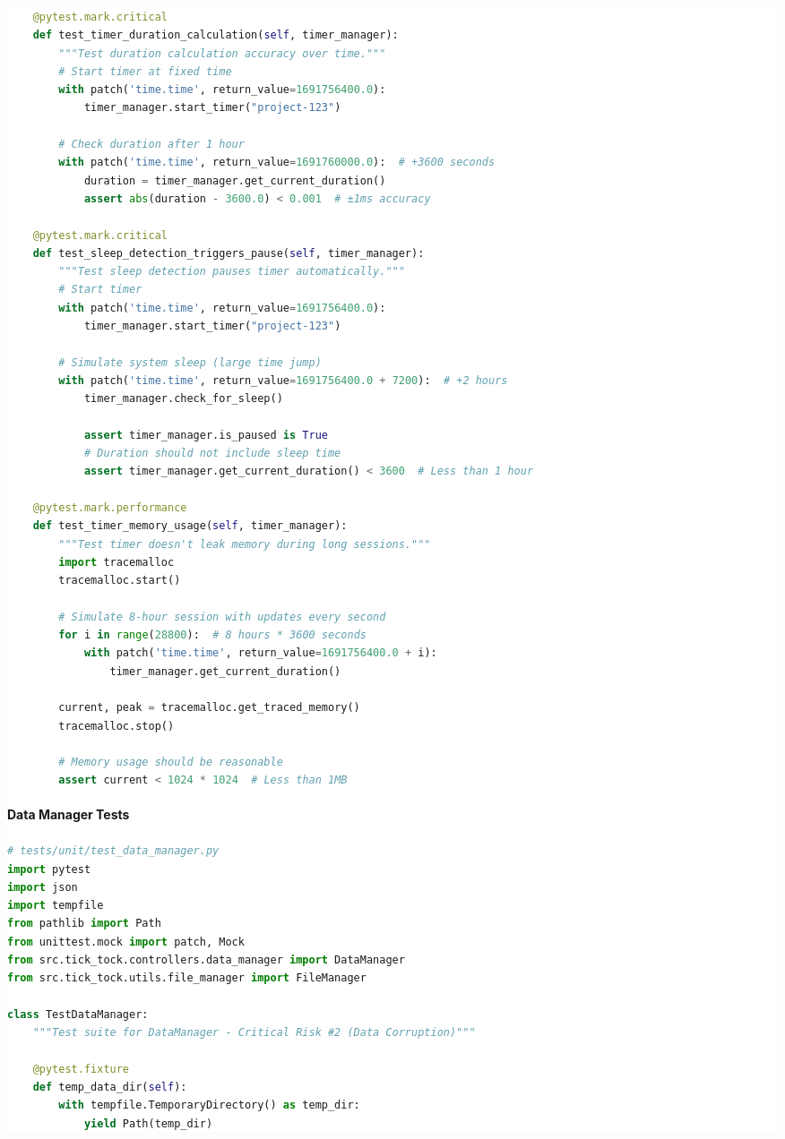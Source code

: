 ```python
    @pytest.mark.critical
    def test_timer_duration_calculation(self, timer_manager):
        """Test duration calculation accuracy over time."""
        # Start timer at fixed time
        with patch('time.time', return_value=1691756400.0):
            timer_manager.start_timer("project-123")
        
        # Check duration after 1 hour
        with patch('time.time', return_value=1691760000.0):  # +3600 seconds
            duration = timer_manager.get_current_duration()
            assert abs(duration - 3600.0) < 0.001  # ±1ms accuracy
    
    @pytest.mark.critical
    def test_sleep_detection_triggers_pause(self, timer_manager):
        """Test sleep detection pauses timer automatically."""
        # Start timer
        with patch('time.time', return_value=1691756400.0):
            timer_manager.start_timer("project-123")
        
        # Simulate system sleep (large time jump)
        with patch('time.time', return_value=1691756400.0 + 7200):  # +2 hours
            timer_manager.check_for_sleep()
            
            assert timer_manager.is_paused is True
            # Duration should not include sleep time
            assert timer_manager.get_current_duration() < 3600  # Less than 1 hour
    
    @pytest.mark.performance
    def test_timer_memory_usage(self, timer_manager):
        """Test timer doesn't leak memory during long sessions."""
        import tracemalloc
        tracemalloc.start()
        
        # Simulate 8-hour session with updates every second
        for i in range(28800):  # 8 hours * 3600 seconds
            with patch('time.time', return_value=1691756400.0 + i):
                timer_manager.get_current_duration()
        
        current, peak = tracemalloc.get_traced_memory()
        tracemalloc.stop()
        
        # Memory usage should be reasonable
        assert current < 1024 * 1024  # Less than 1MB
```

#### **Data Manager Tests**
```python
# tests/unit/test_data_manager.py
import pytest
import json
import tempfile
from pathlib import Path
from unittest.mock import patch, Mock
from src.tick_tock.controllers.data_manager import DataManager
from src.tick_tock.utils.file_manager import FileManager

class TestDataManager:
    """Test suite for DataManager - Critical Risk #2 (Data Corruption)"""
    
    @pytest.fixture
    def temp_data_dir(self):
        with tempfile.TemporaryDirectory() as temp_dir:
            yield Path(temp_dir)
```